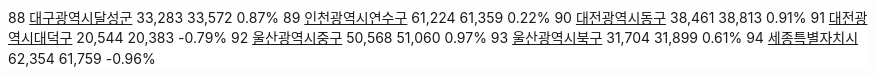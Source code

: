   <tr class="item">
    <td>88</td>
    <td><a href="/apt/대구광역시달성군">대구광역시달성군</a></td>
    <td>33,283</td>
    <td>33,572</td>
    <td>0.87%</td>
  </tr>

  <tr class="item">
    <td>89</td>
    <td><a href="/apt/인천광역시연수구">인천광역시연수구</a></td>
    <td>61,224</td>
    <td>61,359</td>
    <td>0.22%</td>
  </tr>

  <tr class="item">
    <td>90</td>
    <td><a href="/apt/대전광역시동구">대전광역시동구</a></td>
    <td>38,461</td>
    <td>38,813</td>
    <td>0.91%</td>
  </tr>

  <tr class="item">
    <td>91</td>
    <td><a href="/apt/대전광역시대덕구">대전광역시대덕구</a></td>
    <td>20,544</td>
    <td>20,383</td>
    <td>-0.79%</td>
  </tr>

  <tr class="item">
    <td>92</td>
    <td><a href="/apt/울산광역시중구">울산광역시중구</a></td>
    <td>50,568</td>
    <td>51,060</td>
    <td>0.97%</td>
  </tr>

  <tr class="item">
    <td>93</td>
    <td><a href="/apt/울산광역시북구">울산광역시북구</a></td>
    <td>31,704</td>
    <td>31,899</td>
    <td>0.61%</td>
  </tr>

  <tr class="item">
    <td>94</td>
    <td><a href="/apt/세종특별자치시">세종특별자치시</a></td>
    <td>62,354</td>
    <td>61,759</td>
    <td>-0.96%</td>
  </tr>
